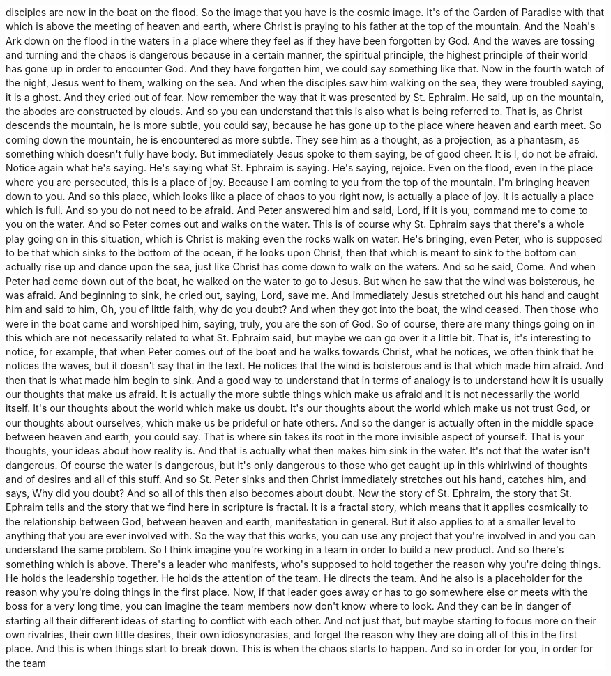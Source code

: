 disciples are now in the boat on the flood. So the image that you have is the cosmic image. It's of the Garden of Paradise with that which is above the meeting of heaven and earth, where Christ is praying to his father at the top of the mountain. And the Noah's Ark down on the flood in the waters in a place where they feel as if they have been forgotten by God. And the waves are tossing and turning and the chaos is dangerous because in a certain manner, the spiritual principle, the highest principle of their world has gone up in order to encounter God. And they have forgotten him, we could say something like that. Now in the fourth watch of the night, Jesus went to them, walking on the sea. And when the disciples saw him walking on the sea, they were troubled saying, it is a ghost. And they cried out of fear. Now remember the way that it was presented by St. Ephraim. He said, up on the mountain, the abodes are constructed by clouds. And so you can understand that this is also what is being referred to. That is, as Christ descends the mountain, he is more subtle, you could say, because he has gone up to the place where heaven and earth meet. So coming down the mountain, he is encountered as more subtle. They see him as a thought, as a projection, as a phantasm, as something which doesn't fully have body. But immediately Jesus spoke to them saying, be of good cheer. It is I, do not be afraid. Notice again what he's saying. He's saying what St. Ephraim is saying. He's saying, rejoice. Even on the flood, even in the place where you are persecuted, this is a place of joy. Because I am coming to you from the top of the mountain. I'm bringing heaven down to you. And so this place, which looks like a place of chaos to you right now, is actually a place of joy. It is actually a place which is full. And so you do not need to be afraid. And Peter answered him and said, Lord, if it is you, command me to come to you on the water. And so Peter comes out and walks on the water. This is of course why St. Ephraim says that there's a whole play going on in this situation, which is Christ is making even the rocks walk on water. He's bringing, even Peter, who is supposed to be that which sinks to the bottom of the ocean, if he looks upon Christ, then that which is meant to sink to the bottom can actually rise up and dance upon the sea, just like Christ has come down to walk on the waters. And so he said, Come. And when Peter had come down out of the boat, he walked on the water to go to Jesus. But when he saw that the wind was boisterous, he was afraid. And beginning to sink, he cried out, saying, Lord, save me. And immediately Jesus stretched out his hand and caught him and said to him, Oh, you of little faith, why do you doubt? And when they got into the boat, the wind ceased. Then those who were in the boat came and worshiped him, saying, truly, you are the son of God. So of course, there are many things going on in this which are not necessarily related to what St. Ephraim said, but maybe we can go over it a little bit. That is, it's interesting to notice, for example, that when Peter comes out of the boat and he walks towards Christ, what he notices, we often think that he notices the waves, but it doesn't say that in the text. He notices that the wind is boisterous and is that which made him afraid. And then that is what made him begin to sink. And a good way to understand that in terms of analogy is to understand how it is usually our thoughts that make us afraid. It is actually the more subtle things which make us afraid and it is not necessarily the world itself. It's our thoughts about the world which make us doubt. It's our thoughts about the world which make us not trust God, or our thoughts about ourselves, which make us be prideful or hate others. And so the danger is actually often in the middle space between heaven and earth, you could say. That is where sin takes its root in the more invisible aspect of yourself. That is your thoughts, your ideas about how reality is. And that is actually what then makes him sink in the water. It's not that the water isn't dangerous. Of course the water is dangerous, but it's only dangerous to those who get caught up in this whirlwind of thoughts and of desires and all of this stuff. And so St. Peter sinks and then Christ immediately stretches out his hand, catches him, and says, Why did you doubt? And so all of this then also becomes about doubt. Now the story of St. Ephraim, the story that St. Ephraim tells and the story that we find here in scripture is fractal. It is a fractal story, which means that it applies cosmically to the relationship between God, between heaven and earth, manifestation in general. But it also applies to at a smaller level to anything that you are ever involved with. So the way that this works, you can use any project that you're involved in and you can understand the same problem. So I think imagine you're working in a team in order to build a new product. And so there's something which is above. There's a leader who manifests, who's supposed to hold together the reason why you're doing things. He holds the leadership together. He holds the attention of the team. He directs the team. And he also is a placeholder for the reason why you're doing things in the first place. Now, if that leader goes away or has to go somewhere else or meets with the boss for a very long time, you can imagine the team members now don't know where to look. And they can be in danger of starting all their different ideas of starting to conflict with each other. And not just that, but maybe starting to focus more on their own rivalries, their own little desires, their own idiosyncrasies, and forget the reason why they are doing all of this in the first place. And this is when things start to break down. This is when the chaos starts to happen. And so in order for you, in order for the team